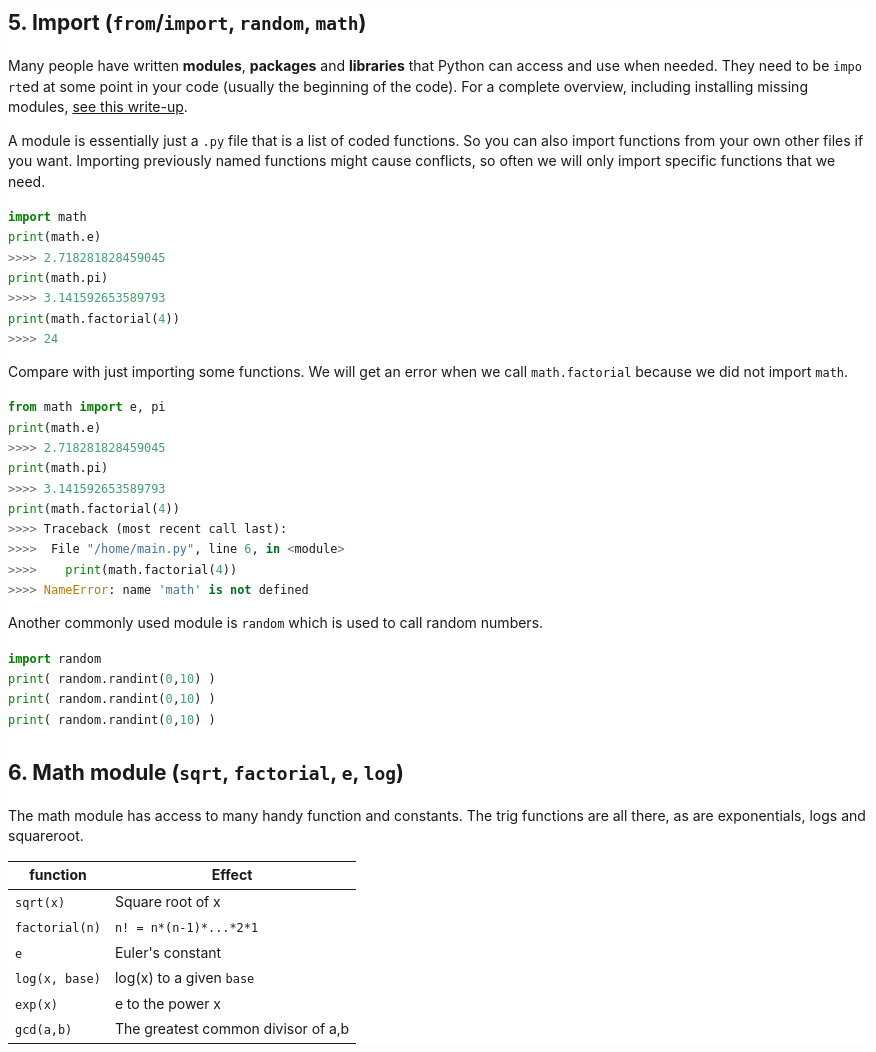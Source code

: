 ## 5. Import (`from`/`import`, `random`, `math`)

Many people have written **modules**, **packages** and **libraries** that Python can access and use when needed. They need to be `import`ed at some point in your code (usually the beginning of the code). For a complete overview, including installing missing modules, [see this write-up](https://www.digitalocean.com/community/tutorials/how-to-import-modules-in-python-3).

A module is essentially just a `.py` file that is a list of coded functions. So you can also import functions from your own other files if you want. Importing previously named functions might cause conflicts, so often we will only import specific functions that we need.

```python
import math
print(math.e)
>>>> 2.718281828459045
print(math.pi)
>>>> 3.141592653589793
print(math.factorial(4))
>>>> 24
```

Compare with just importing some functions. We will get an error when we call `math.factorial` because we did not import `math`.

```python
from math import e, pi
print(math.e)
>>>> 2.718281828459045
print(math.pi)
>>>> 3.141592653589793
print(math.factorial(4))
>>>> Traceback (most recent call last):                                                                                                   
>>>>  File "/home/main.py", line 6, in <module>                                                                                          
>>>>    print(math.factorial(4))                                                                                                         
>>>> NameError: name 'math' is not defined
```

Another commonly used module is `random` which is used to call random numbers.

```python
import random
print( random.randint(0,10) )
print( random.randint(0,10) )
print( random.randint(0,10) )
```

## 6. Math module (`sqrt`, `factorial`, `e`, `log`)

The math module has access to many handy function and constants. The trig functions are all there, as are exponentials, logs and squareroot.

function | Effect
----|----
`sqrt(x)` | Square root of x
`factorial(n)` | `n! = n*(n-1)*...*2*1`
`e` | Euler's constant
`log(x, base)` | log(x) to a given `base`
`exp(x)` | e to the power x
`gcd(a,b)` | The greatest common divisor of a,b
